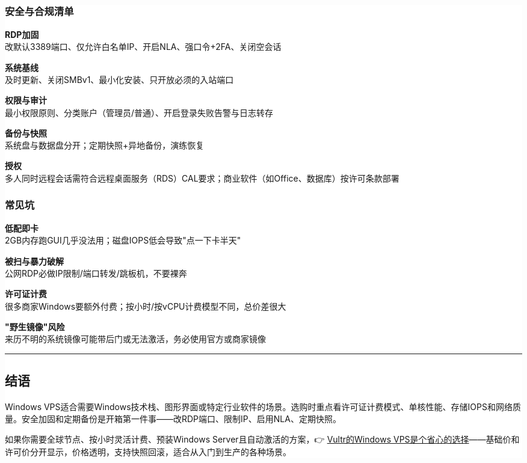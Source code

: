 ### 安全与合规清单

**RDP加固**  
改默认3389端口、仅允许白名单IP、开启NLA、强口令+2FA、关闭空会话

**系统基线**  
及时更新、关闭SMBv1、最小化安装、只开放必须的入站端口

**权限与审计**  
最小权限原则、分类账户（管理员/普通）、开启登录失败告警与日志转存

**备份与快照**  
系统盘与数据盘分开；定期快照+异地备份，演练恢复

**授权**  
多人同时远程会话需符合远程桌面服务（RDS）CAL要求；商业软件（如Office、数据库）按许可条款部署

### 常见坑

**低配即卡**  
2GB内存跑GUI几乎没法用；磁盘IOPS低会导致"点一下卡半天"

**被扫与暴力破解**  
公网RDP必做IP限制/端口转发/跳板机，不要裸奔

**许可证计费**  
很多商家Windows要额外付费；按小时/按vCPU计费模型不同，总价差很大

**"野生镜像"风险**  
来历不明的系统镜像可能带后门或无法激活，务必使用官方或商家镜像

---

## 结语

Windows VPS适合需要Windows技术栈、图形界面或特定行业软件的场景。选购时重点看许可证计费模式、单核性能、存储IOPS和网络质量。安全加固和定期备份是开箱第一件事——改RDP端口、限制IP、启用NLA、定期快照。

如果你需要全球节点、按小时灵活计费、预装Windows Server且自动激活的方案，👉 [Vultr的Windows VPS是个省心的选择](https://www.vultr.com/?ref=9738262-9J)——基础价和许可价分开显示，价格透明，支持快照回滚，适合从入门到生产的各种场景。
